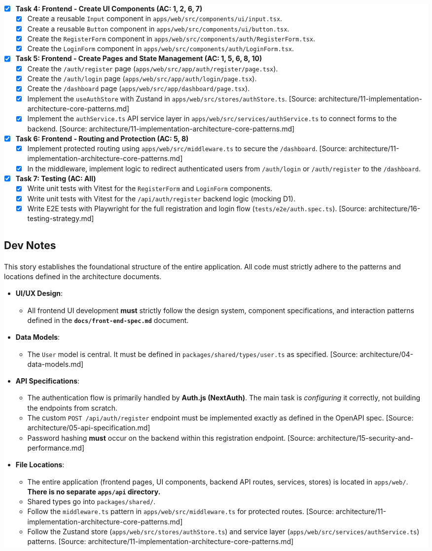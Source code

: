 - [x] **Task 4: Frontend - Create UI Components (AC: 1, 2, 6, 7)**
    - [x] Create a reusable `Input` component in `apps/web/src/components/ui/input.tsx`.
    - [x] Create a reusable `Button` component in `apps/web/src/components/ui/button.tsx`.
    - [x] Create the `RegisterForm` component in `apps/web/src/components/auth/RegisterForm.tsx`.
    - [x] Create the `LoginForm` component in `apps/web/src/components/auth/LoginForm.tsx`.

- [x] **Task 5: Frontend - Create Pages and State Management (AC: 1, 5, 6, 8, 10)**
    - [x] Create the `/auth/register` page (`apps/web/src/app/auth/register/page.tsx`).
    - [x] Create the `/auth/login` page (`apps/web/src/app/auth/login/page.tsx`).
    - [x] Create the `/dashboard` page (`apps/web/src/app/dashboard/page.tsx`).
    - [x] Implement the `useAuthStore` with Zustand in `apps/web/src/stores/authStore.ts`. [Source: architecture/11-implementation-architecture-core-patterns.md]
    - [x] Implement the `authService.ts` API service layer in `apps/web/src/services/authService.ts` to connect forms to the backend. [Source: architecture/11-implementation-architecture-core-patterns.md]

- [x] **Task 6: Frontend - Routing and Protection (AC: 5, 8)**
    - [x] Implement protected routing using `apps/web/src/middleware.ts` to secure the `/dashboard`. [Source: architecture/11-implementation-architecture-core-patterns.md]
    - [x] In the middleware, implement logic to redirect authenticated users from `/auth/login` or `/auth/register` to the `/dashboard`.

- [x] **Task 7: Testing (AC: All)**
    - [x] Write unit tests with Vitest for the `RegisterForm` and `LoginForm` components.
    - [x] Write unit tests with Vitest for the `/api/auth/register` backend logic (mocking D1).
    - [x] Write E2E tests with Playwright for the full registration and login flow (`tests/e2e/auth.spec.ts`). [Source: architecture/16-testing-strategy.md]

## Dev Notes
This story establishes the foundational structure of the entire application. All code must strictly adhere to the patterns and locations defined in the architecture documents.

- **UI/UX Design**:
  - All frontend UI development **must** strictly follow the design system, component specifications, and interaction patterns defined in the **`docs/front-end-spec.md`** document.

- **Data Models**:
  - The `User` model is central. It must be defined in `packages/shared/types/user.ts` as specified. [Source: architecture/04-data-models.md]
  
- **API Specifications**:
  - The authentication flow is primarily handled by **Auth.js (NextAuth)**. The main task is *configuring* it correctly, not building the endpoints from scratch.
  - The custom `POST /api/auth/register` endpoint must be implemented exactly as defined in the OpenAPI spec. [Source: architecture/05-api-specification.md]
  - Password hashing **must** occur on the backend within this registration endpoint. [Source: architecture/15-security-and-performance.md]

- **File Locations**:
  - The entire application (frontend pages, UI components, backend API routes, services, stores) is located in `apps/web/`. **There is no separate `apps/api` directory.**
  - Shared types go into `packages/shared/`.
  - Follow the `middleware.ts` pattern in `apps/web/src/middleware.ts` for protected routes. [Source: architecture/11-implementation-architecture-core-patterns.md]
  - Follow the Zustand store (`apps/web/src/stores/authStore.ts`) and service layer (`apps/web/src/services/authService.ts`) patterns. [Source: architecture/11-implementation-architecture-core-patterns.md]
